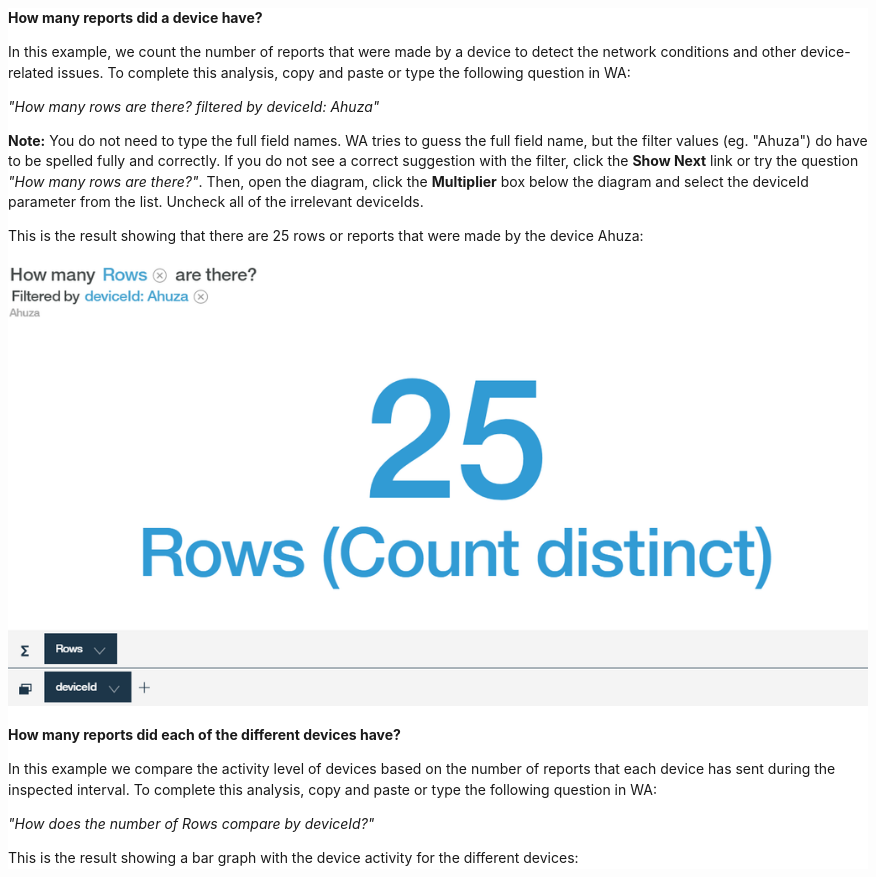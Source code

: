 
**How many reports did a device have?**

In this example, we count the number of reports that were made by a device to detect the network conditions and other device-related issues. To complete this analysis, copy and paste or type the following question in WA:

*"How many rows are there? filtered by deviceId: Ahuza"*

**Note:** You do not need to type the full field names. WA tries to guess the full field name, but the filter values (eg. "Ahuza") do have to be spelled fully and correctly. If you do not see a correct suggestion with the filter, click the **Show Next** link or try the question *"How many rows are there?"*. Then, open the diagram, click the **Multiplier** box below the diagram and select the deviceId parameter from the list. Uncheck all of the irrelevant deviceIds.

This is the result showing that there are 25 rows or reports that were made by the device Ahuza:

![Number of reports result](images/25_rows.png)


**How many reports did each of the different devices have?**

In this example we compare the activity level of devices based on the number of reports that each device has sent during the inspected interval. To complete this analysis, copy and paste or type the following question in WA:

*"How does the number of Rows compare by deviceId?"*

This is the result showing a bar graph with the device activity for the different devices:
